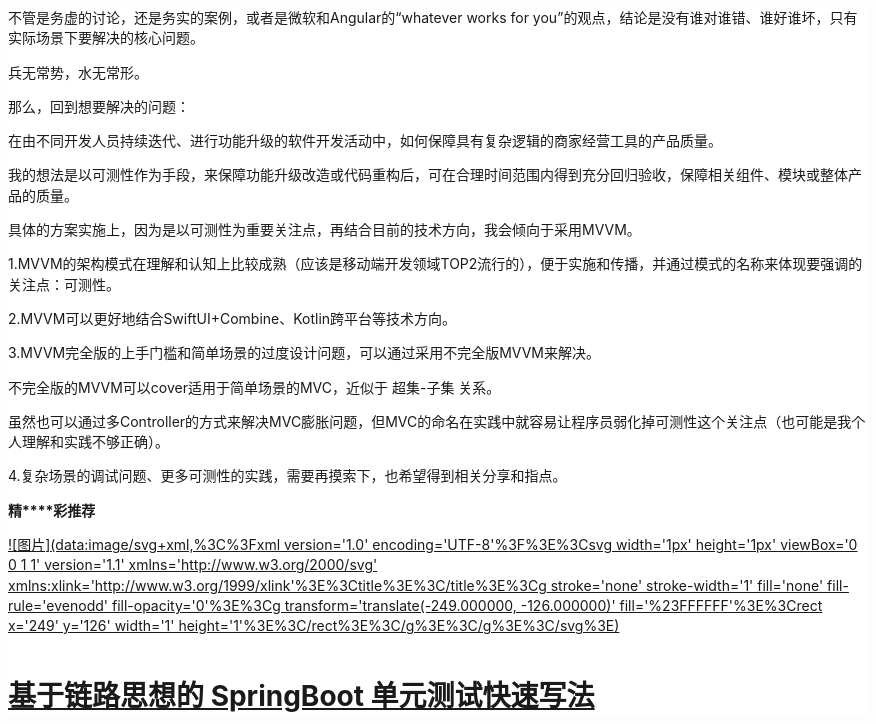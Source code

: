   

不管是务虚的讨论，还是务实的案例，或者是微软和Angular的“whatever works for you”的观点，结论是没有谁对谁错、谁好谁坏，只有实际场景下要解决的核心问题。

  

兵无常势，水无常形。

  

那么，回到想要解决的问题：

  

在由不同开发人员持续迭代、进行功能升级的软件开发活动中，如何保障具有复杂逻辑的商家经营工具的产品质量。

  

我的想法是以可测性作为手段，来保障功能升级改造或代码重构后，可在合理时间范围内得到充分回归验收，保障相关组件、模块或整体产品的质量。

  

具体的方案实施上，因为是以可测性为重要关注点，再结合目前的技术方向，我会倾向于采用MVVM。

  

1.MVVM的架构模式在理解和认知上比较成熟（应该是移动端开发领域TOP2流行的），便于实施和传播，并通过模式的名称来体现要强调的关注点：可测性。

  

2.MVVM可以更好地结合SwiftUI+Combine、Kotlin跨平台等技术方向。

  

3.MVVM完全版的上手门槛和简单场景的过度设计问题，可以通过采用不完全版MVVM来解决。

  

不完全版的MVVM可以cover适用于简单场景的MVC，近似于 超集-子集 关系。

  

虽然也可以通过多Controller的方式来解决MVC膨胀问题，但MVC的命名在实践中就容易让程序员弱化掉可测性这个关注点（也可能是我个人理解和实践不够正确）。

  

4.复杂场景的调试问题、更多可测性的实践，需要再摸索下，也希望得到相关分享和指点。

  

**精****彩推荐**

  

[![图片](data:image/svg+xml,%3C%3Fxml version='1.0' encoding='UTF-8'%3F%3E%3Csvg width='1px' height='1px' viewBox='0 0 1 1' version='1.1' xmlns='http://www.w3.org/2000/svg' xmlns:xlink='http://www.w3.org/1999/xlink'%3E%3Ctitle%3E%3C/title%3E%3Cg stroke='none' stroke-width='1' fill='none' fill-rule='evenodd' fill-opacity='0'%3E%3Cg transform='translate(-249.000000, -126.000000)' fill='%23FFFFFF'%3E%3Crect x='249' y='126' width='1' height='1'%3E%3C/rect%3E%3C/g%3E%3C/g%3E%3C/svg%3E)](http://mp.weixin.qq.com/s?__biz=MzI0NTE4NjA0OQ==&mid=2658380452&idx=1&sn=e4416c4cc0c01a9402e6d23026814ad0&chksm=f2d561cac5a2e8dc2374425931ab87b3a4f1be6347b3eb091a87768c7e8644f4c2dbaaef5f52&scene=21#wechat_redirect)

# [基于链路思想的 SpringBoot 单元测试快速写法](http://mp.weixin.qq.com/s?__biz=MzI0NTE4NjA0OQ==&mid=2658380452&idx=1&sn=e4416c4cc0c01a9402e6d23026814ad0&chksm=f2d561cac5a2e8dc2374425931ab87b3a4f1be6347b3eb091a87768c7e8644f4c2dbaaef5f52&scene=21#wechat_redirect)

  